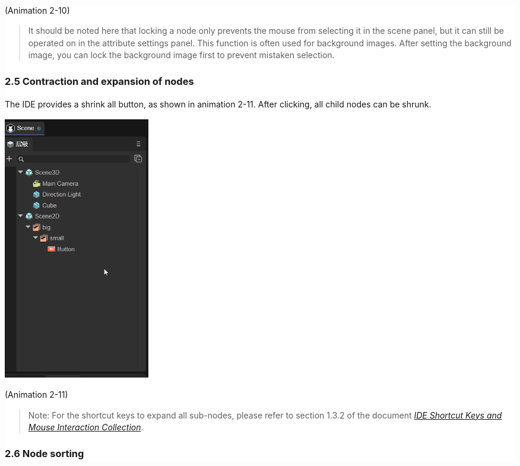 (Animation 2-10)

> It should be noted here that locking a node only prevents the mouse from selecting it in the scene panel, but it can still be operated on in the attribute settings panel. This function is often used for background images. After setting the background image, you can lock the background image first to prevent mistaken selection.

### 2.5 Contraction and expansion of nodes

The IDE provides a shrink all button, as shown in animation 2-11. After clicking, all child nodes can be shrunk.

<img src="img/2-11.gif" alt="2-11" style="zoom:67%;" />

(Animation 2-11)

> Note: For the shortcut keys to expand all sub-nodes, please refer to section 1.3.2 of the document *[IDE Shortcut Keys and Mouse Interaction Collection](../shortcutKeyCombinations/readme.md)*.

### 2.6 Node sorting
